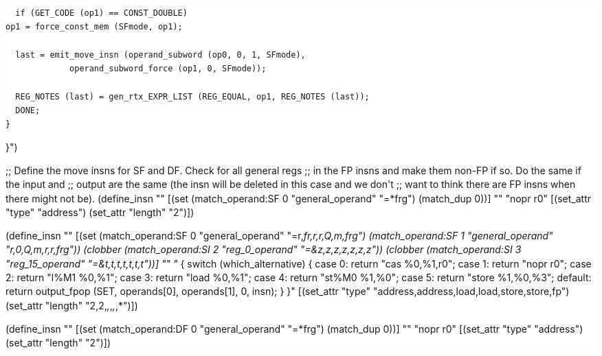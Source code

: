       if (GET_CODE (op1) == CONST_DOUBLE)
	op1 = force_const_mem (SFmode, op1);

      last = emit_move_insn (operand_subword (op0, 0, 1, SFmode),
			     operand_subword_force (op1, 0, SFmode));

      REG_NOTES (last) = gen_rtx_EXPR_LIST (REG_EQUAL, op1, REG_NOTES (last));
      DONE;
    }
}")

;; Define the move insns for SF and DF.  Check for all general regs
;; in the FP insns and make them non-FP if so.  Do the same if the input and
;; output are the same (the insn will be deleted in this case and we don't
;; want to think there are FP insns when there might not be).
(define_insn ""
  [(set (match_operand:SF 0 "general_operand" "=*frg")
	(match_dup 0))]
  ""
  "nopr r0"
  [(set_attr "type" "address")
   (set_attr "length" "2")])

(define_insn ""
  [(set (match_operand:SF 0 "general_operand" "=r,*fr,r,r,Q,m,frg")
	(match_operand:SF 1 "general_operand" "r,0,Q,m,r,r,frg"))
   (clobber (match_operand:SI 2 "reg_0_operand" "=&z,z,z,z,z,z,z"))
   (clobber (match_operand:SI 3 "reg_15_operand" "=&t,t,t,t,t,t,t"))]
  ""
  "*
{ switch (which_alternative)
    {
    case 0:
      return \"cas %0,%1,r0\";
    case 1:
      return \"nopr r0\";
    case 2:
      return \"l%M1 %0,%1\";
    case 3:
      return \"load %0,%1\";
    case 4:
      return \"st%M0 %1,%0\";
    case 5:
      return \"store %1,%0,%3\";
    default:
      return output_fpop (SET, operands[0], operands[1], 0, insn);
    }
}"
  [(set_attr "type" "address,address,load,load,store,store,fp")
   (set_attr "length" "2,2,*,*,*,*,*")])

(define_insn ""
  [(set (match_operand:DF 0 "general_operand" "=*frg")
	(match_dup 0))]
  ""
  "nopr r0"
  [(set_attr "type" "address")
   (set_attr "length" "2")])
